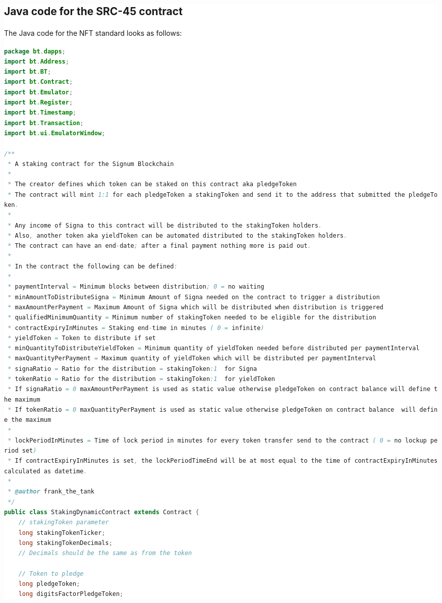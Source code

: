 ##  Java code for the SRC-45 contract
The Java code for the NFT standard looks as follows:

```java
package bt.dapps;
import bt.Address;
import bt.BT;
import bt.Contract;
import bt.Emulator;
import bt.Register;
import bt.Timestamp;
import bt.Transaction;
import bt.ui.EmulatorWindow;

/**
 * A staking contract for the Signum Blockchain
 * 
 * The creator defines which token can be staked on this contract aka pledgeToken
 * The contract will mint 1:1 for each pledgeToken a stakingToken and send it to the address that submitted the pledgeToken.
 * 
 * Any income of Signa to this contract will be distributed to the stakingToken holders.
 * Also, another token aka yieldToken can be automated distributed to the stakingToken holders.
 * The contract can have an end-date; after a final payment nothing more is paid out.
 *
 * In the contract the following can be defined:
 * 
 * paymentInterval = Minimum blocks between distribution; 0 = no waiting
 * minAmountToDistributeSigna = Minimum Amount of Signa needed on the contract to trigger a distribution
 * maxAmountPerPayment = Maximum Amount of Signa which will be distributed when distribution is triggered
 * qualifiedMinimumQuantity = Minimum number of stakingToken needed to be eligible for the distribution
 * contractExpiryInMinutes = Staking end-time in minutes ( 0 = infinite)
 * yieldToken = Token to distribute if set
 * minQuantityToDistributeYieldToken = Minimum quantity of yieldToken needed before distributed per paymentInterval
 * maxQuantityPerPayment = Maximum quantity of yieldToken which will be distributed per paymentInterval
 * signaRatio = Ratio for the distribution = stakingToken:1  for Signa
 * tokenRatio = Ratio for the distribution = stakingToken:1  for yieldToken 
 * If signaRatio = 0 maxAmountPerPayment is used as static value otherwise pledgeToken on contract balance will define the maximum
 * If tokenRatio = 0 maxQuantityPerPayment is used as static value otherwise pledgeToken on contract balance  will define the maximum
 * 
 * lockPeriodInMinutes = Time of lock period in minutes for every token transfer send to the contract ( 0 = no lockup period set)
 * If contractExpiryInMinutes is set, the lockPeriodTimeEnd will be at most equal to the time of contractExpiryInMinutes calculated as datetime. 
 * 
 * @author frank_the_tank
 */
public class StakingDynamicContract extends Contract {
    // stakingToken parameter
    long stakingTokenTicker;
    long stakingTokenDecimals;
    // Decimals should be the same as from the token

    // Token to pledge
    long pledgeToken;
    long digitsFactorPledgeToken;
```